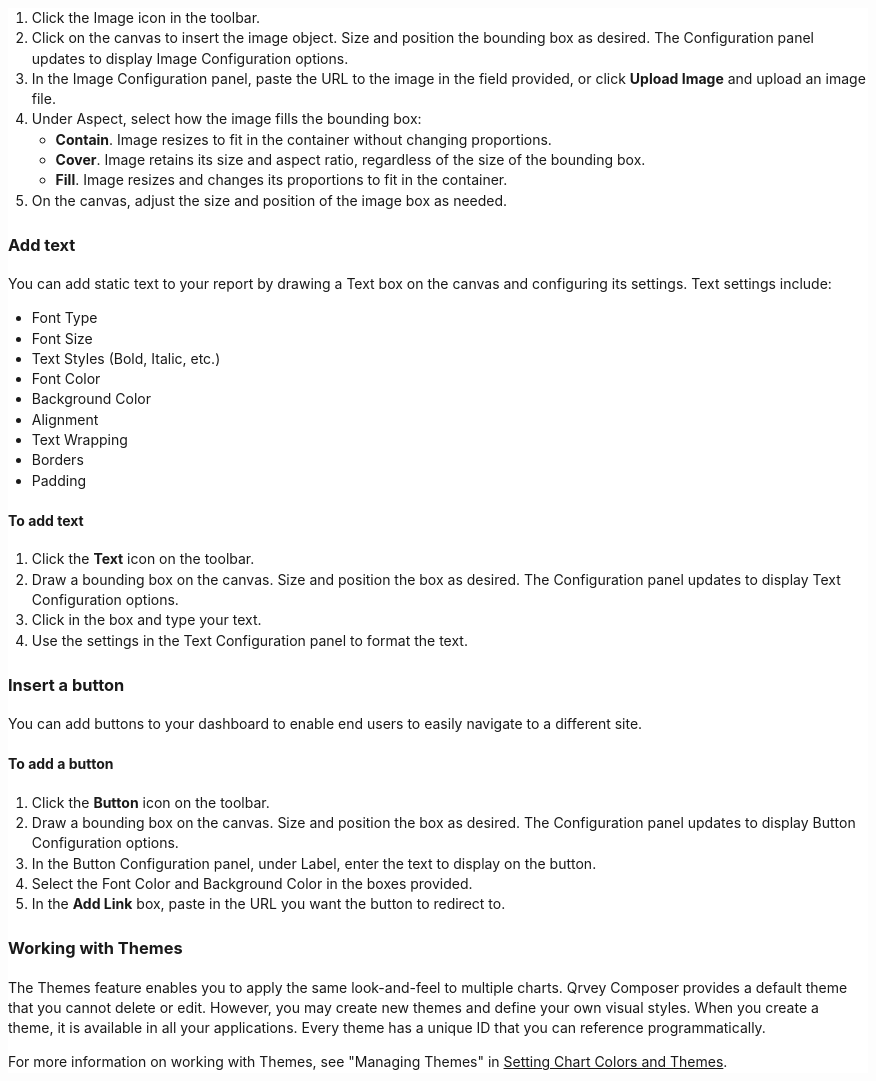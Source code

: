 1. Click the Image icon in the toolbar. 
2. Click on the canvas to insert the image object. Size and position the bounding box as desired. The Configuration panel updates to display Image Configuration options. 
3. In the Image Configuration panel, paste the URL to the image in the field provided, or click **Upload Image** and upload an image file. 
4. Under Aspect, select how the image fills the bounding box:
    * **Contain**. Image resizes to fit in the container without changing proportions. 
    * **Cover**. Image retains its size and aspect ratio, regardless of the size of the bounding box.
    * **Fill**. Image resizes and changes its proportions to fit in the container. 
5. On the canvas, adjust the size and position of the image box as needed. 

### Add text
You can add static text to your report by drawing a Text box on the canvas and configuring its settings. Text settings include:
* Font Type
* Font Size
* Text Styles (Bold, Italic, etc.)
* Font Color
* Background Color
* Alignment
* Text Wrapping
* Borders
* Padding

#### To add text
1. Click the **Text** icon on the toolbar. 
2. Draw a bounding box on the canvas. Size and position the box as desired. The Configuration panel updates to display Text Configuration options.
3. Click in the box and type your text.  
4. Use the settings in the Text Configuration panel to format the text. 

### Insert a button
You can add buttons to your dashboard to enable end users to easily navigate to a different site. 

#### To add a button
1. Click the **Button** icon on the toolbar. 
2. Draw a bounding box on the canvas. Size and position the box as desired. The Configuration panel updates to display Button Configuration options.
3. In the Button Configuration panel, under Label, enter the text to display on the button. 
4. Select the Font Color and Background Color in the boxes provided. 
5. In the **Add Link** box, paste in the URL you want the button to redirect to.

### Working with Themes
The Themes feature enables you to apply the same look-and-feel to multiple charts. Qrvey Composer provides a default theme that you cannot delete or edit. However, you may create new themes and define your own visual styles. When you create a theme, it is available in all your applications. Every theme has a unique ID that you can reference programmatically. 

For more information on working with Themes, see "Managing Themes" in [Setting Chart Colors and Themes](../chart-builder/setting-chart-styles.md).
